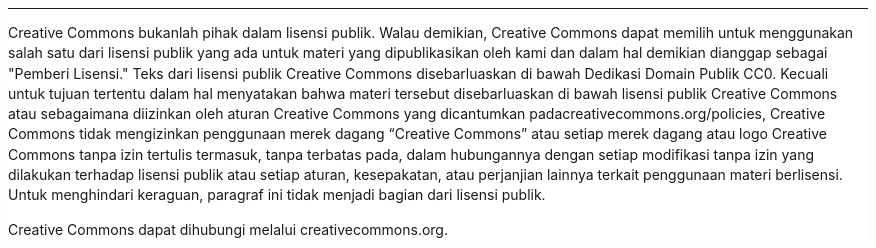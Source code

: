--------------------------------------------------------------

Creative Commons bukanlah pihak dalam lisensi publik. Walau demikian, Creative Commons dapat memilih untuk menggunakan salah satu dari lisensi publik yang ada untuk materi yang dipublikasikan oleh kami dan dalam hal demikian dianggap sebagai "Pemberi Lisensi." Teks dari lisensi publik Creative Commons disebarluaskan di bawah Dedikasi Domain Publik CC0. Kecuali untuk tujuan tertentu dalam hal menyatakan bahwa materi tersebut disebarluaskan di bawah lisensi publik Creative Commons atau sebagaimana diizinkan oleh aturan Creative Commons yang dicantumkan padacreativecommons.org/policies, Creative Commons tidak mengizinkan penggunaan merek dagang “Creative Commons” atau setiap merek dagang atau logo Creative Commons tanpa izin tertulis termasuk, tanpa terbatas pada, dalam hubungannya dengan setiap modifikasi tanpa izin yang dilakukan terhadap lisensi publik atau setiap aturan, kesepakatan, atau perjanjian lainnya terkait penggunaan materi berlisensi. Untuk menghindari keraguan, paragraf ini tidak menjadi bagian dari lisensi publik.

Creative Commons dapat dihubungi melalui creativecommons.org.

